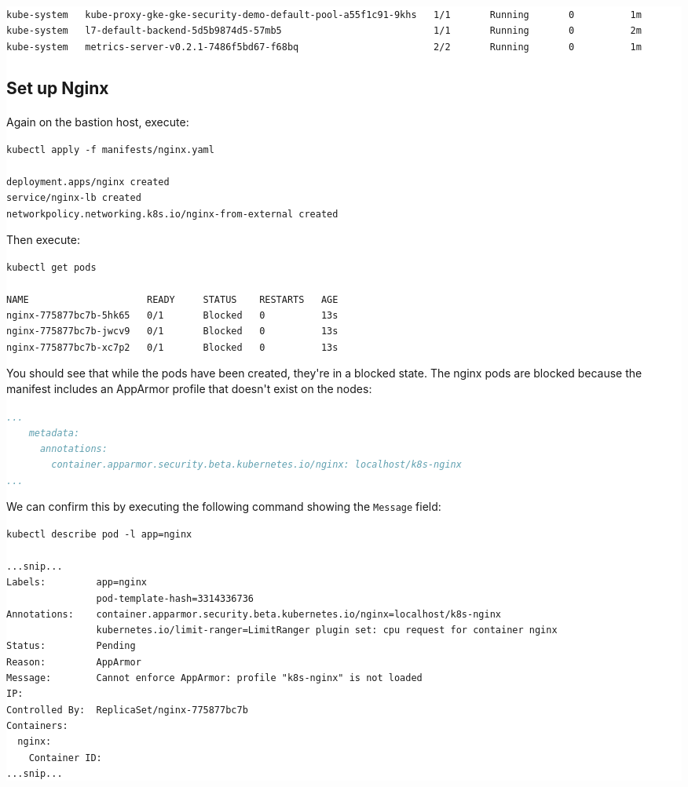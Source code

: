 ```command
kube-system   kube-proxy-gke-gke-security-demo-default-pool-a55f1c91-9khs   1/1       Running       0          1m
kube-system   l7-default-backend-5d5b9874d5-57mb5                           1/1       Running       0          2m
kube-system   metrics-server-v0.2.1-7486f5bd67-f68bq                        2/2       Running       0          1m
```

## Set up Nginx

Again on the bastion host, execute:

```command
kubectl apply -f manifests/nginx.yaml

deployment.apps/nginx created
service/nginx-lb created
networkpolicy.networking.k8s.io/nginx-from-external created
```

Then execute:

```command
kubectl get pods

NAME                     READY     STATUS    RESTARTS   AGE
nginx-775877bc7b-5hk65   0/1       Blocked   0          13s
nginx-775877bc7b-jwcv9   0/1       Blocked   0          13s
nginx-775877bc7b-xc7p2   0/1       Blocked   0          13s
```

You should see that while the pods have been created, they're in a blocked state. The nginx pods are blocked because the manifest includes an AppArmor profile that doesn't exist on the nodes:

```yaml
...
    metadata:
      annotations:
        container.apparmor.security.beta.kubernetes.io/nginx: localhost/k8s-nginx
...
```

We can confirm this by executing the following command showing the `Message` field:

```command
kubectl describe pod -l app=nginx

...snip...
Labels:         app=nginx
                pod-template-hash=3314336736
Annotations:    container.apparmor.security.beta.kubernetes.io/nginx=localhost/k8s-nginx
                kubernetes.io/limit-ranger=LimitRanger plugin set: cpu request for container nginx
Status:         Pending
Reason:         AppArmor
Message:        Cannot enforce AppArmor: profile "k8s-nginx" is not loaded
IP:
Controlled By:  ReplicaSet/nginx-775877bc7b
Containers:
  nginx:
    Container ID:
...snip...
```

